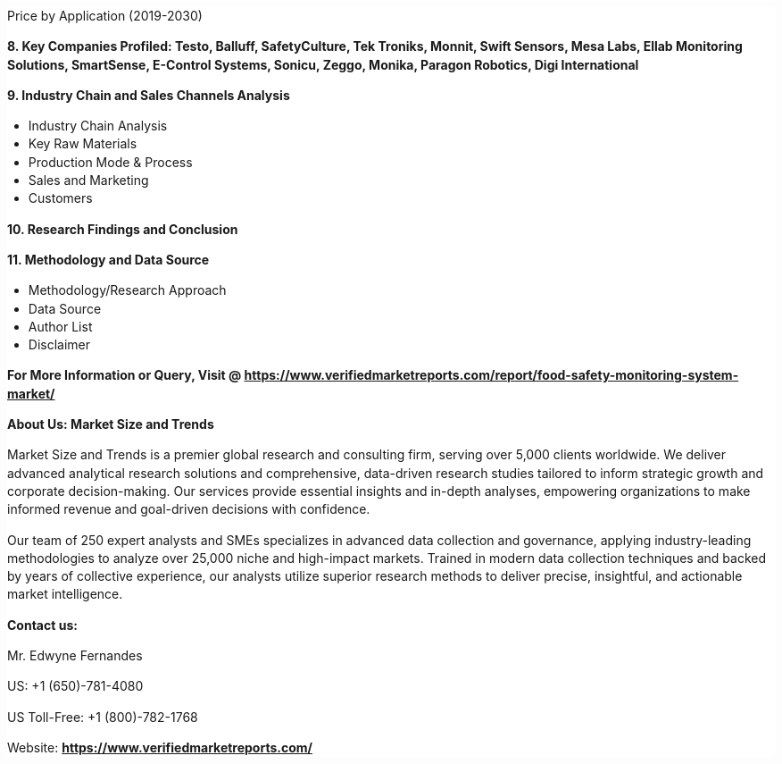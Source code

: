 Price by Application (2019-2030)</li></ul><p><strong>8. Key Companies Profiled: Testo, Balluff, SafetyCulture, Tek Troniks, Monnit, Swift Sensors, Mesa Labs, Ellab Monitoring Solutions, SmartSense, E-Control Systems, Sonicu, Zeggo, Monika, Paragon Robotics, Digi International</strong></p><p><strong>9. Industry Chain and Sales Channels Analysis</strong></p><ul><li>Industry Chain Analysis</li><li>Key Raw Materials</li><li>Production Mode &amp; Process</li><li>Sales and Marketing</li><li>Customers</li></ul><p><strong>10. Research Findings and Conclusion</strong></p><p><strong>11. Methodology and Data Source</strong></p><ul><li>Methodology/Research Approach</li><li>Data Source</li><li>Author List</li><li>Disclaimer</li></ul></p><p><strong>For More Information or Query, Visit @ <a href="https://www.verifiedmarketreports.com/report/food-safety-monitoring-system-market/">https://www.verifiedmarketreports.com/report/food-safety-monitoring-system-market/</a></strong></p><p><strong>About Us: Market Size and Trends</strong></p><p>Market Size and Trends is a premier global research and consulting firm, serving over 5,000 clients worldwide. We deliver advanced analytical research solutions and comprehensive, data-driven research studies tailored to inform strategic growth and corporate decision-making. Our services provide essential insights and in-depth analyses, empowering organizations to make informed revenue and goal-driven decisions with confidence.</p><p>Our team of 250 expert analysts and SMEs specializes in advanced data collection and governance, applying industry-leading methodologies to analyze over 25,000 niche and high-impact markets. Trained in modern data collection techniques and backed by years of collective experience, our analysts utilize superior research methods to deliver precise, insightful, and actionable market intelligence.</p><p><strong>Contact us:</strong></p><p>Mr. Edwyne Fernandes</p><p>US: +1 (650)-781-4080</p><p>US Toll-Free: +1 (800)-782-1768</p><p>Website: <strong><a href="https://www.verifiedmarketreports.com/">https://www.verifiedmarketreports.com/</a></strong></p>
